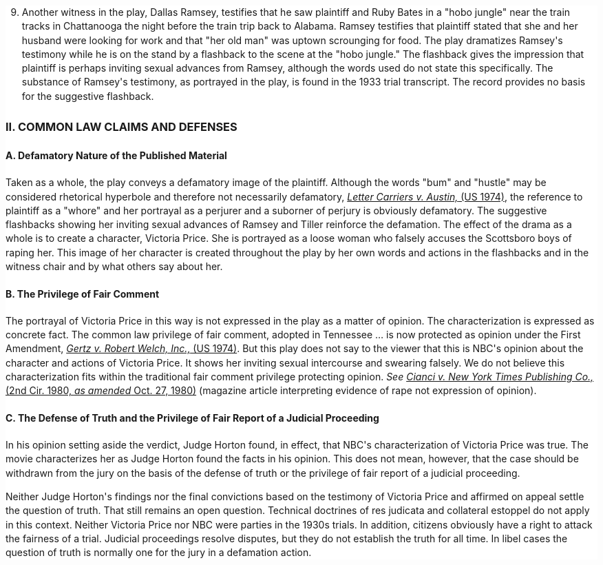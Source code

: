 9. Another witness in the play, Dallas Ramsey, testifies that he saw plaintiff and Ruby Bates in a "hobo jungle" near the train tracks in Chattanooga the night before the train trip back to Alabama. Ramsey testifies that plaintiff stated that she and her husband were looking
for work and that "her old man" was uptown scrounging for food. The play dramatizes Ramsey's testimony while he is on the stand by a flashback to the scene at the "hobo jungle." The flashback gives the impression that
plaintiff is perhaps inviting sexual advances from Ramsey, although the words used do not state this specifically. The substance of Ramsey's testimony, as portrayed in the play, is found in the 1933 trial transcript. The record provides no basis for the suggestive flashback.

### II. COMMON LAW CLAIMS AND DEFENSES

#### A. Defamatory Nature of the Published Material

Taken as a whole, the play conveys a defamatory image of the plaintiff. Although the words "bum" and "hustle" may be considered rhetorical hyperbole and therefore not necessarily defamatory, [*Letter Carriers v. Austin,* (US 1974),](http://scholar.google.com/scholar_case?case=923744859423605953) the reference to plaintiff as a "whore" and her portrayal as a perjurer and a suborner of perjury is obviously defamatory. The suggestive flashbacks showing her inviting sexual advances of Ramsey and Tiller reinforce the defamation. The effect of the drama as a whole is to create a character, Victoria Price. She is portrayed as a loose woman who falsely accuses the Scottsboro boys of raping her. This image of her character is created throughout the play by her own words and actions in the  flashbacks and in the witness chair and by what others say about her.

#### B. The Privilege of Fair Comment

The portrayal of Victoria Price in this way is not expressed in the play as a matter of opinion. The characterization is expressed as concrete fact. The common law privilege of fair comment, adopted in Tennessee 
&hellip; is now protected as opinion under the First Amendment, [*Gertz v. Robert Welch, Inc.,* (US 1974)](http://scholar.google.com/scholar_case?case=7102507483896624202).
But this play does not say to the viewer that this is NBC's opinion about the character and actions of Victoria Price. It shows her inviting sexual intercourse and swearing falsely. We do not believe this characterization fits within the traditional fair comment privilege
protecting opinion. *See* [*Cianci v. New York Times Publishing Co.,* (2nd Cir. 1980, *as amended* Oct. 27, 1980)](http://scholar.google.com/scholar_case?case=15742491952572175828&q=street+v.+national+broadcasting+co&hl=en&as_sdt=6,28&scilh=0)
(magazine article interpreting evidence of rape not expression of
opinion).

#### C. The Defense of Truth and the Privilege of Fair Report of a Judicial Proceeding

In his opinion setting aside the verdict, Judge Horton found, in effect, that NBC's characterization of Victoria Price was true. The movie characterizes her as Judge Horton found the facts in his opinion. This does not mean, however, that the case should be withdrawn from the jury on the basis of the defense of truth or the privilege of fair report of a judicial proceeding.

Neither Judge Horton's findings nor the final convictions based on the testimony of Victoria Price and affirmed on appeal settle the question of truth. That still remains an open question. Technical doctrines of res judicata and collateral estoppel do not apply in this context. Neither Victoria Price nor NBC were parties in the 1930s trials. In addition, citizens obviously have a right to attack the fairness of a trial. Judicial proceedings resolve disputes, but they do not establish the truth for all time. In libel cases the question of truth is normally
one for the jury in a defamation action.
